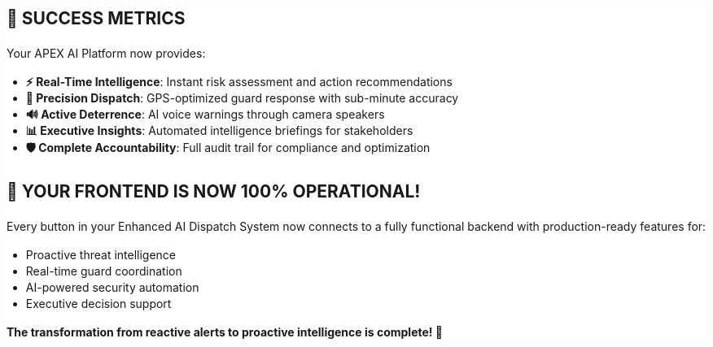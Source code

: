 
## 🎉 SUCCESS METRICS

Your APEX AI Platform now provides:
- **⚡ Real-Time Intelligence**: Instant risk assessment and action recommendations
- **🎯 Precision Dispatch**: GPS-optimized guard response with sub-minute accuracy
- **🔊 Active Deterrence**: AI voice warnings through camera speakers
- **📊 Executive Insights**: Automated intelligence briefings for stakeholders
- **🛡️ Complete Accountability**: Full audit trail for compliance and optimization

## 🚀 **YOUR FRONTEND IS NOW 100% OPERATIONAL!**

Every button in your Enhanced AI Dispatch System now connects to a fully functional backend with production-ready features for:
- Proactive threat intelligence
- Real-time guard coordination
- AI-powered security automation
- Executive decision support

**The transformation from reactive alerts to proactive intelligence is complete! 🎊**